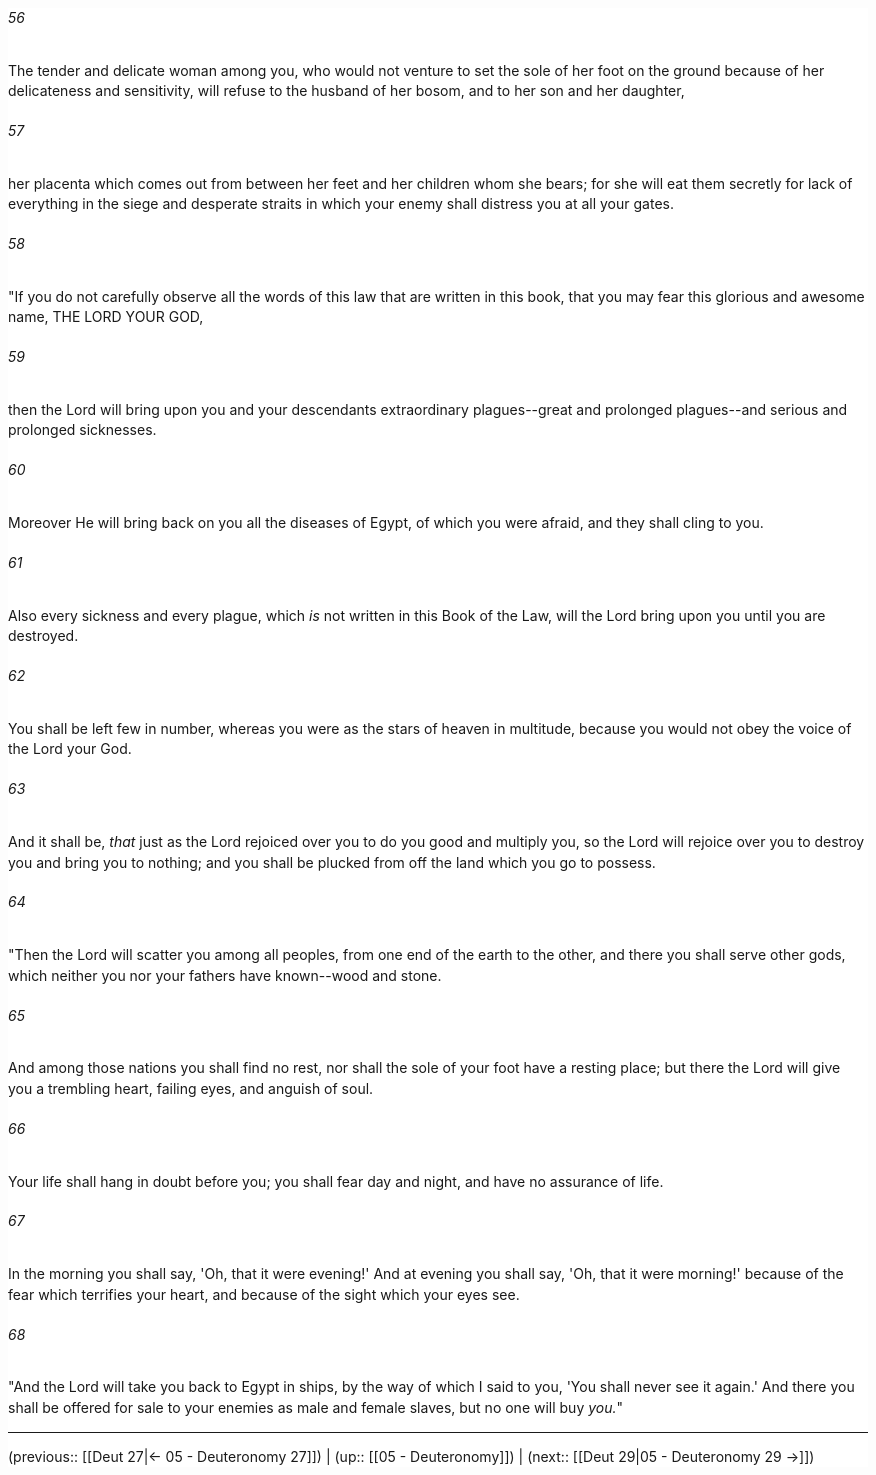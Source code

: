 ###### 56 
The tender and delicate woman among you, who would not venture to set the sole of her foot on the ground because of her delicateness and sensitivity, will refuse to the husband of her bosom, and to her son and her daughter, 

###### 57 
her placenta which comes out from between her feet and her children whom she bears; for she will eat them secretly for lack of everything in the siege and desperate straits in which your enemy shall distress you at all your gates. 

###### 58 
"If you do not carefully observe all the words of this law that are written in this book, that you may fear this glorious and awesome name, THE LORD YOUR GOD, 

###### 59 
then the Lord will bring upon you and your descendants extraordinary plagues--great and prolonged plagues--and serious and prolonged sicknesses. 

###### 60 
Moreover He will bring back on you all the diseases of Egypt, of which you were afraid, and they shall cling to you. 

###### 61 
Also every sickness and every plague, which _is_ not written in this Book of the Law, will the Lord bring upon you until you are destroyed. 

###### 62 
You shall be left few in number, whereas you were as the stars of heaven in multitude, because you would not obey the voice of the Lord your God. 

###### 63 
And it shall be, _that_ just as the Lord rejoiced over you to do you good and multiply you, so the Lord will rejoice over you to destroy you and bring you to nothing; and you shall be plucked from off the land which you go to possess. 

###### 64 
"Then the Lord will scatter you among all peoples, from one end of the earth to the other, and there you shall serve other gods, which neither you nor your fathers have known--wood and stone. 

###### 65 
And among those nations you shall find no rest, nor shall the sole of your foot have a resting place; but there the Lord will give you a trembling heart, failing eyes, and anguish of soul. 

###### 66 
Your life shall hang in doubt before you; you shall fear day and night, and have no assurance of life. 

###### 67 
In the morning you shall say, 'Oh, that it were evening!' And at evening you shall say, 'Oh, that it were morning!' because of the fear which terrifies your heart, and because of the sight which your eyes see. 

###### 68 
"And the Lord will take you back to Egypt in ships, by the way of which I said to you, 'You shall never see it again.' And there you shall be offered for sale to your enemies as male and female slaves, but no one will buy _you._"

***

(previous:: [[Deut 27|← 05 - Deuteronomy 27]]) | (up:: [[05 - Deuteronomy]]) | (next:: [[Deut 29|05 - Deuteronomy 29 →]])
